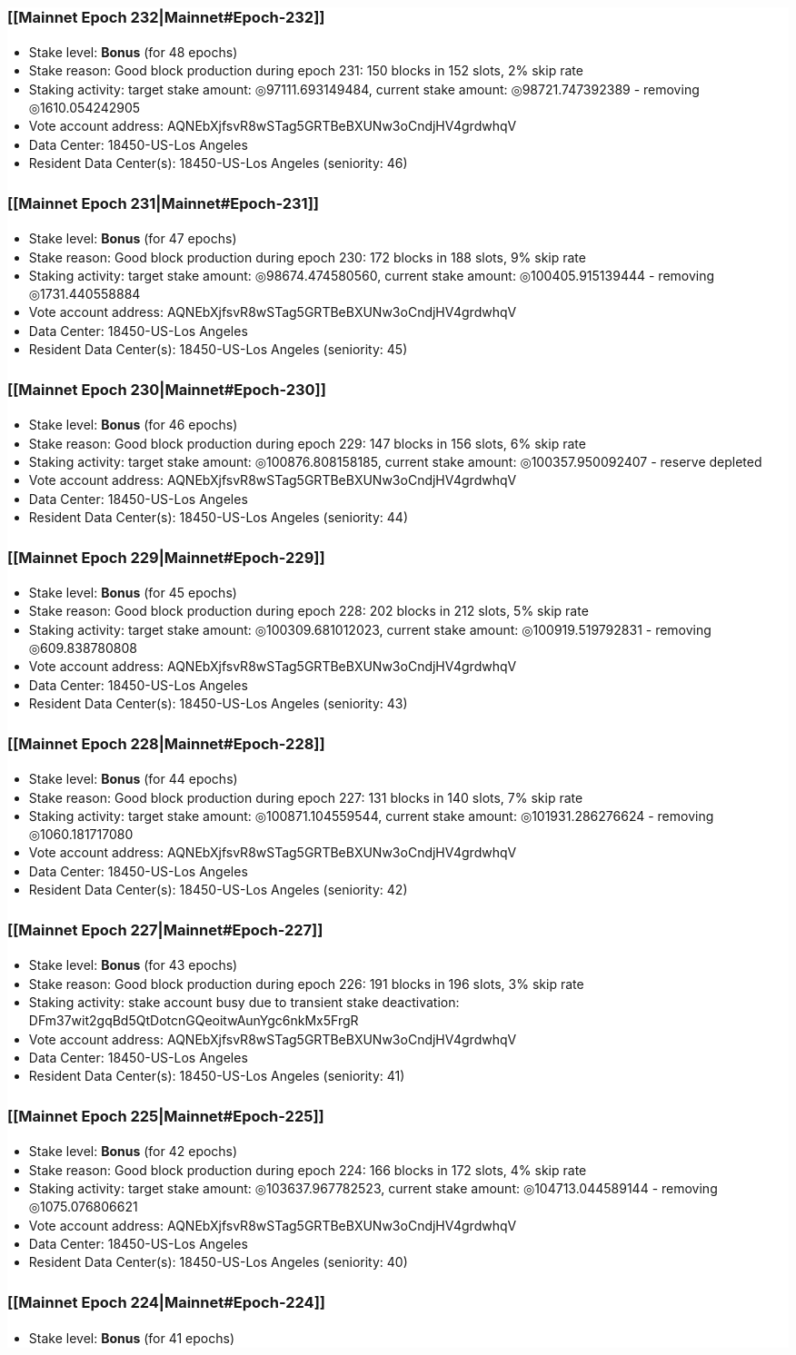 ### [[Mainnet Epoch 232|Mainnet#Epoch-232]]
* Stake level: **Bonus** (for 48 epochs)
* Stake reason: Good block production during epoch 231: 150 blocks in 152 slots, 2% skip rate
* Staking activity: target stake amount: ◎97111.693149484, current stake amount: ◎98721.747392389 - removing ◎1610.054242905
* Vote account address: AQNEbXjfsvR8wSTag5GRTBeBXUNw3oCndjHV4grdwhqV
* Data Center: 18450-US-Los Angeles
* Resident Data Center(s): 18450-US-Los Angeles (seniority: 46)
### [[Mainnet Epoch 231|Mainnet#Epoch-231]]
* Stake level: **Bonus** (for 47 epochs)
* Stake reason: Good block production during epoch 230: 172 blocks in 188 slots, 9% skip rate
* Staking activity: target stake amount: ◎98674.474580560, current stake amount: ◎100405.915139444 - removing ◎1731.440558884
* Vote account address: AQNEbXjfsvR8wSTag5GRTBeBXUNw3oCndjHV4grdwhqV
* Data Center: 18450-US-Los Angeles
* Resident Data Center(s): 18450-US-Los Angeles (seniority: 45)
### [[Mainnet Epoch 230|Mainnet#Epoch-230]]
* Stake level: **Bonus** (for 46 epochs)
* Stake reason: Good block production during epoch 229: 147 blocks in 156 slots, 6% skip rate
* Staking activity: target stake amount: ◎100876.808158185, current stake amount: ◎100357.950092407 - reserve depleted
* Vote account address: AQNEbXjfsvR8wSTag5GRTBeBXUNw3oCndjHV4grdwhqV
* Data Center: 18450-US-Los Angeles
* Resident Data Center(s): 18450-US-Los Angeles (seniority: 44)
### [[Mainnet Epoch 229|Mainnet#Epoch-229]]
* Stake level: **Bonus** (for 45 epochs)
* Stake reason: Good block production during epoch 228: 202 blocks in 212 slots, 5% skip rate
* Staking activity: target stake amount: ◎100309.681012023, current stake amount: ◎100919.519792831 - removing ◎609.838780808
* Vote account address: AQNEbXjfsvR8wSTag5GRTBeBXUNw3oCndjHV4grdwhqV
* Data Center: 18450-US-Los Angeles
* Resident Data Center(s): 18450-US-Los Angeles (seniority: 43)
### [[Mainnet Epoch 228|Mainnet#Epoch-228]]
* Stake level: **Bonus** (for 44 epochs)
* Stake reason: Good block production during epoch 227: 131 blocks in 140 slots, 7% skip rate
* Staking activity: target stake amount: ◎100871.104559544, current stake amount: ◎101931.286276624 - removing ◎1060.181717080
* Vote account address: AQNEbXjfsvR8wSTag5GRTBeBXUNw3oCndjHV4grdwhqV
* Data Center: 18450-US-Los Angeles
* Resident Data Center(s): 18450-US-Los Angeles (seniority: 42)
### [[Mainnet Epoch 227|Mainnet#Epoch-227]]
* Stake level: **Bonus** (for 43 epochs)
* Stake reason: Good block production during epoch 226: 191 blocks in 196 slots, 3% skip rate
* Staking activity: stake account busy due to transient stake deactivation: DFm37wit2gqBd5QtDotcnGQeoitwAunYgc6nkMx5FrgR
* Vote account address: AQNEbXjfsvR8wSTag5GRTBeBXUNw3oCndjHV4grdwhqV
* Data Center: 18450-US-Los Angeles
* Resident Data Center(s): 18450-US-Los Angeles (seniority: 41)
### [[Mainnet Epoch 225|Mainnet#Epoch-225]]
* Stake level: **Bonus** (for 42 epochs)
* Stake reason: Good block production during epoch 224: 166 blocks in 172 slots, 4% skip rate
* Staking activity: target stake amount: ◎103637.967782523, current stake amount: ◎104713.044589144 - removing ◎1075.076806621
* Vote account address: AQNEbXjfsvR8wSTag5GRTBeBXUNw3oCndjHV4grdwhqV
* Data Center: 18450-US-Los Angeles
* Resident Data Center(s): 18450-US-Los Angeles (seniority: 40)
### [[Mainnet Epoch 224|Mainnet#Epoch-224]]
* Stake level: **Bonus** (for 41 epochs)